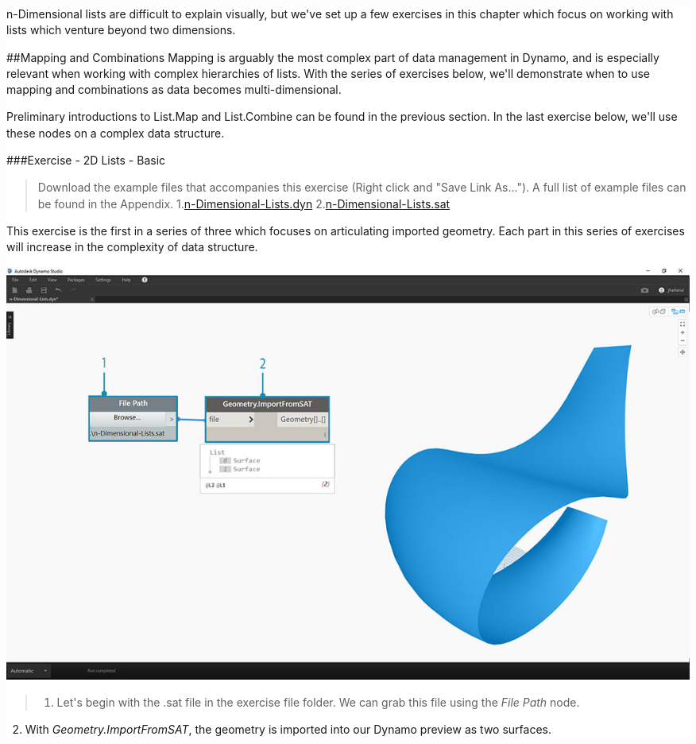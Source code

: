 n-Dimensional lists are difficult to explain visually, but we've set up a few exercises in this chapter which focus on working with lists which venture beyond two dimensions.

##Mapping and Combinations
Mapping is arguably the most complex part of data management in Dynamo, and is especially relevant when working with complex hierarchies of lists.  With the series of exercises below, we'll demonstrate when to use mapping and combinations as data becomes multi-dimensional.

Preliminary introductions to List.Map and List.Combine can be found in the previous section. In the last exercise below, we'll use these nodes on a complex data structure.

###Exercise - 2D Lists - Basic
>Download the example files that accompanies this exercise (Right click and "Save Link As..."). A full list of example files can be found in the Appendix.
1.[n-Dimensional-Lists.dyn](datasets/6-4/n-Dimensional-Lists.dyn)
2.[n-Dimensional-Lists.sat](datasets/6-4/n-Dimensional-Lists.sat)


This exercise is the first in a series of three which focuses on articulating imported geometry.  Each part in this series of exercises will increase in the complexity of data structure.

![Exercise](images/6-4/Exercise/A/04.jpg)
> 1. Let's begin with the .sat file in the exercise file folder.  We can grab this file using the *File Path* node.
2. With *Geometry.ImportFromSAT*, the geometry is imported into our Dynamo preview as two surfaces.
